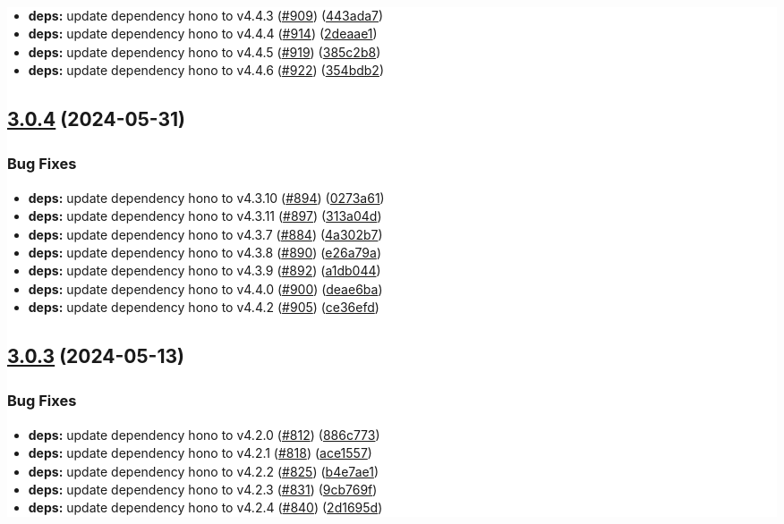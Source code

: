 * **deps:** update dependency hono to v4.4.3 ([#909](https://github.com/re-taro/og.re-taro.dev/issues/909)) ([443ada7](https://github.com/re-taro/og.re-taro.dev/commit/443ada706832d1914b407ae4d18f88407e81c9a1))
* **deps:** update dependency hono to v4.4.4 ([#914](https://github.com/re-taro/og.re-taro.dev/issues/914)) ([2deaae1](https://github.com/re-taro/og.re-taro.dev/commit/2deaae156a646dabaeab70763d7311e22b21368f))
* **deps:** update dependency hono to v4.4.5 ([#919](https://github.com/re-taro/og.re-taro.dev/issues/919)) ([385c2b8](https://github.com/re-taro/og.re-taro.dev/commit/385c2b81646c445aeb346922bd30305230bbd8e8))
* **deps:** update dependency hono to v4.4.6 ([#922](https://github.com/re-taro/og.re-taro.dev/issues/922)) ([354bdb2](https://github.com/re-taro/og.re-taro.dev/commit/354bdb259c514364643a851992656ed25e431394))

## [3.0.4](https://github.com/re-taro/og.re-taro.dev/compare/v3.0.3...v3.0.4) (2024-05-31)


### Bug Fixes

* **deps:** update dependency hono to v4.3.10 ([#894](https://github.com/re-taro/og.re-taro.dev/issues/894)) ([0273a61](https://github.com/re-taro/og.re-taro.dev/commit/0273a61827b1e8fd6d3d763e3daad4f09063ef64))
* **deps:** update dependency hono to v4.3.11 ([#897](https://github.com/re-taro/og.re-taro.dev/issues/897)) ([313a04d](https://github.com/re-taro/og.re-taro.dev/commit/313a04d440517d17ea950487f8d876af8583e239))
* **deps:** update dependency hono to v4.3.7 ([#884](https://github.com/re-taro/og.re-taro.dev/issues/884)) ([4a302b7](https://github.com/re-taro/og.re-taro.dev/commit/4a302b77618c8e8affa5038de4f67f86d699498e))
* **deps:** update dependency hono to v4.3.8 ([#890](https://github.com/re-taro/og.re-taro.dev/issues/890)) ([e26a79a](https://github.com/re-taro/og.re-taro.dev/commit/e26a79a960de8215da512052b655f3fd28bffbcd))
* **deps:** update dependency hono to v4.3.9 ([#892](https://github.com/re-taro/og.re-taro.dev/issues/892)) ([a1db044](https://github.com/re-taro/og.re-taro.dev/commit/a1db044314071441665a75745ae135580d319c6c))
* **deps:** update dependency hono to v4.4.0 ([#900](https://github.com/re-taro/og.re-taro.dev/issues/900)) ([deae6ba](https://github.com/re-taro/og.re-taro.dev/commit/deae6ba4bebd22cddc44e1252b3c09dc228d587c))
* **deps:** update dependency hono to v4.4.2 ([#905](https://github.com/re-taro/og.re-taro.dev/issues/905)) ([ce36efd](https://github.com/re-taro/og.re-taro.dev/commit/ce36efda74a066f4046746b158b28a5e3b4f54f1))

## [3.0.3](https://github.com/re-taro/og.re-taro.dev/compare/v3.0.2...v3.0.3) (2024-05-13)


### Bug Fixes

* **deps:** update dependency hono to v4.2.0 ([#812](https://github.com/re-taro/og.re-taro.dev/issues/812)) ([886c773](https://github.com/re-taro/og.re-taro.dev/commit/886c77351dff0ed80e814b24f5fc90b1eea7b29a))
* **deps:** update dependency hono to v4.2.1 ([#818](https://github.com/re-taro/og.re-taro.dev/issues/818)) ([ace1557](https://github.com/re-taro/og.re-taro.dev/commit/ace1557596cbd1ade0cff36fe34b8c08d5bf2fa4))
* **deps:** update dependency hono to v4.2.2 ([#825](https://github.com/re-taro/og.re-taro.dev/issues/825)) ([b4e7ae1](https://github.com/re-taro/og.re-taro.dev/commit/b4e7ae1372ba13c59cfeae444d15946b8bb95d6f))
* **deps:** update dependency hono to v4.2.3 ([#831](https://github.com/re-taro/og.re-taro.dev/issues/831)) ([9cb769f](https://github.com/re-taro/og.re-taro.dev/commit/9cb769f25a9c71b5d7a4766a3f59607a519d5f6e))
* **deps:** update dependency hono to v4.2.4 ([#840](https://github.com/re-taro/og.re-taro.dev/issues/840)) ([2d1695d](https://github.com/re-taro/og.re-taro.dev/commit/2d1695d8a8854e550f79d3b20678d4f9af450d95))